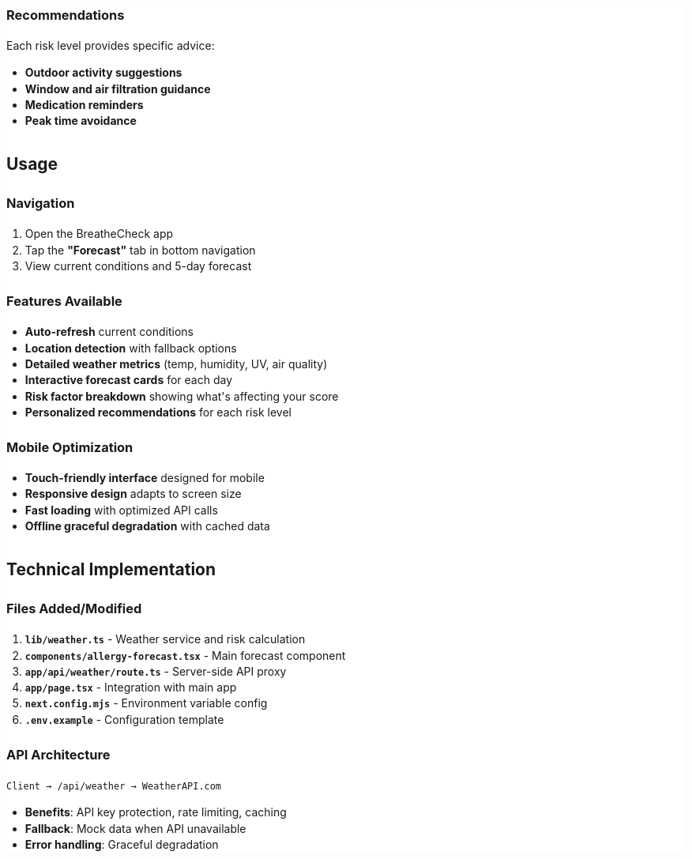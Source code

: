 ### Recommendations

Each risk level provides specific advice:

- **Outdoor activity suggestions**
- **Window and air filtration guidance** 
- **Medication reminders**
- **Peak time avoidance**

## Usage

### Navigation

1. Open the BreatheCheck app
2. Tap the **"Forecast"** tab in bottom navigation
3. View current conditions and 5-day forecast

### Features Available

- **Auto-refresh** current conditions
- **Location detection** with fallback options
- **Detailed weather metrics** (temp, humidity, UV, air quality)
- **Interactive forecast cards** for each day
- **Risk factor breakdown** showing what's affecting your score
- **Personalized recommendations** for each risk level

### Mobile Optimization

- **Touch-friendly interface** designed for mobile
- **Responsive design** adapts to screen size
- **Fast loading** with optimized API calls
- **Offline graceful degradation** with cached data

## Technical Implementation

### Files Added/Modified

1. **`lib/weather.ts`** - Weather service and risk calculation
2. **`components/allergy-forecast.tsx`** - Main forecast component
3. **`app/api/weather/route.ts`** - Server-side API proxy
4. **`app/page.tsx`** - Integration with main app
5. **`next.config.mjs`** - Environment variable config
6. **`.env.example`** - Configuration template

### API Architecture

```
Client → /api/weather → WeatherAPI.com
```

- **Benefits**: API key protection, rate limiting, caching
- **Fallback**: Mock data when API unavailable
- **Error handling**: Graceful degradation
